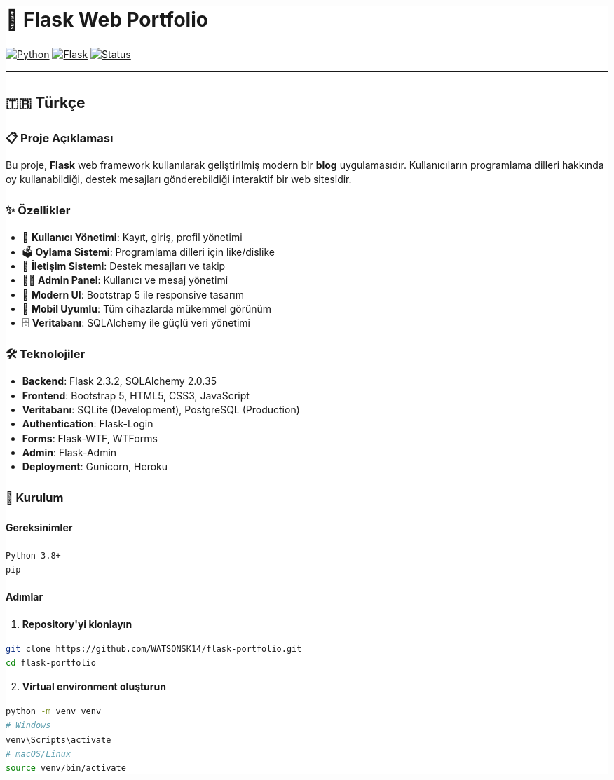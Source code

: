 # 🚀 Flask Web Portfolio

[![Python](https://img.shields.io/badge/Python-3.8+-blue.svg)](https://www.python.org/downloads/)
[![Flask](https://img.shields.io/badge/Flask-2.3.2-green.svg)](https://flask.palletsprojects.com/)
[![Status](https://img.shields.io/badge/Status-Active-brightgreen.svg)]()

---

## 🇹🇷 Türkçe

### 📋 Proje Açıklaması
Bu proje, **Flask** web framework kullanılarak geliştirilmiş modern bir **blog** uygulamasıdır. Kullanıcıların programlama dilleri hakkında oy kullanabildiği, destek mesajları gönderebildiği interaktif bir web sitesidir.

### ✨ Özellikler
- 🔐 **Kullanıcı Yönetimi**: Kayıt, giriş, profil yönetimi
- 🗳️ **Oylama Sistemi**: Programlama dilleri için like/dislike
- 💬 **İletişim Sistemi**: Destek mesajları ve takip
- 👨‍💼 **Admin Panel**: Kullanıcı ve mesaj yönetimi
- 🎨 **Modern UI**: Bootstrap 5 ile responsive tasarım
- 📱 **Mobil Uyumlu**: Tüm cihazlarda mükemmel görünüm
- 🗄️ **Veritabanı**: SQLAlchemy ile güçlü veri yönetimi

### 🛠️ Teknolojiler
- **Backend**: Flask 2.3.2, SQLAlchemy 2.0.35
- **Frontend**: Bootstrap 5, HTML5, CSS3, JavaScript
- **Veritabanı**: SQLite (Development), PostgreSQL (Production)
- **Authentication**: Flask-Login
- **Forms**: Flask-WTF, WTForms
- **Admin**: Flask-Admin
- **Deployment**: Gunicorn, Heroku

### 🚀 Kurulum

#### Gereksinimler
```bash
Python 3.8+
pip
```

#### Adımlar
1. **Repository'yi klonlayın**
```bash
git clone https://github.com/WATSONSK14/flask-portfolio.git
cd flask-portfolio
```

2. **Virtual environment oluşturun**
```bash
python -m venv venv
# Windows
venv\Scripts\activate
# macOS/Linux
source venv/bin/activate
```
